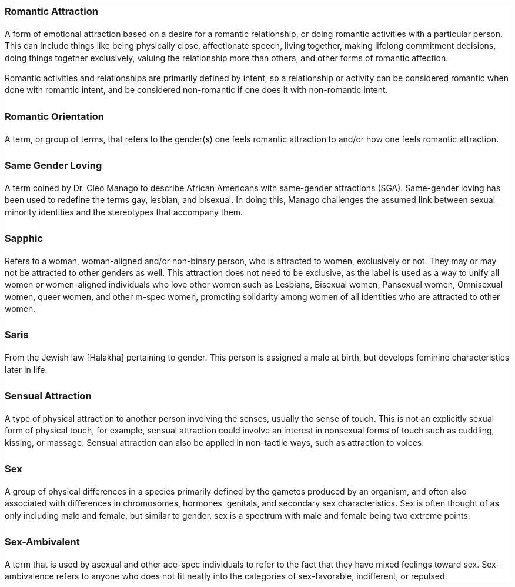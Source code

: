 ### Romantic Attraction
A form of emotional attraction based on a desire for a romantic relationship, or doing romantic activities with a particular person. This can include things like being physically close, affectionate speech, living together, making lifelong commitment decisions, doing things together exclusively, valuing the relationship more than others, and other forms of romantic affection.

Romantic activities and relationships are primarily defined by intent, so a relationship or activity can be considered romantic when done with romantic intent, and be considered non-romantic if one does it with non-romantic intent.

### Romantic Orientation
A term, or group of terms, that refers to the gender(s) one feels romantic attraction to and/or how one feels romantic attraction.

### Same Gender Loving
A term coined by Dr. Cleo Manago to describe African Americans with same-gender attractions (SGA). Same-gender loving has been used to redefine the terms gay, lesbian, and bisexual. In doing this, Manago challenges the assumed link between sexual minority identities and the stereotypes that accompany them.

### Sapphic
Refers to a woman, woman-aligned and/or non-binary person, who is attracted to women, exclusively or not. They may or may not be attracted to other genders as well. This attraction does not need to be exclusive, as the label is used as a way to unify all women or women-aligned individuals who love other women such as Lesbians, Bisexual women, Pansexual women, Omnisexual women, queer women, and other m-spec women, promoting solidarity among women of all identities who are attracted to other women.

### Saris
From the Jewish law [Halakha] pertaining to gender. This person is assigned a male at birth, but develops feminine characteristics later in life.

### Sensual Attraction
A type of physical attraction to another person involving the senses, usually the sense of touch. This is not an explicitly sexual form of physical touch, for example, sensual attraction could involve an interest in nonsexual forms of touch such as cuddling, kissing, or massage. Sensual attraction can also be applied in non-tactile ways, such as attraction to voices.

### Sex
A group of physical differences in a species primarily defined by the gametes produced by an organism, and often also associated with differences in chromosomes, hormones, genitals, and secondary sex characteristics. Sex is often thought of as only including male and female, but similar to gender, sex is a spectrum with male and female being two extreme points.

### Sex-Ambivalent
A term that is used by asexual and other ace-spec individuals to refer to the fact that they have mixed feelings toward sex. Sex-ambivalence refers to anyone who does not fit neatly into the categories of sex-favorable, indifferent, or repulsed.
